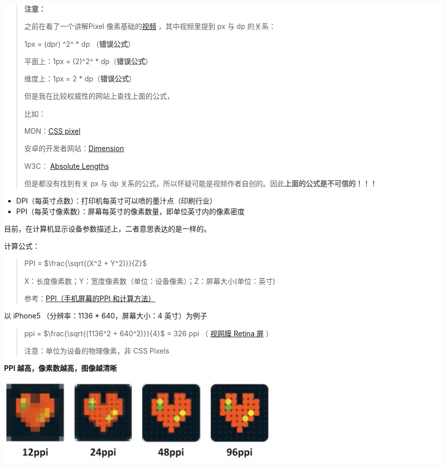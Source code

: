 

> **注意：** 
>
> 之前在看了一个讲解Pixel 像素基础的[视频](https://www.imooc.com/video/9564 ) ，其中视频里提到 px 与 dp 的关系：
>
> 1px = (dpr) ^2^ * dp （**错误公式**）
>
> 平面上：1px = (2)^2^ * dp（**错误公式**）
>
> 维度上：1px = 2 * dp（**错误公式**）
>
> 但是我在比较权威性的网站上查找上面的公式，
>
> 比如：
>
> MDN：[CSS pixel](https://developer.mozilla.org/zh-CN/docs/Glossary/CSS_pixel) 
>
> 安卓的开发者网站：[Dimension](https://developer.android.com/guide/topics/resources/more-resources#Dimension) 
>
> W3C： [Absolute Lengths](https://www.w3.org/TR/css-values-3/#absolute-lengths) 
>
> 但是都没有找到有关 px 与 dp 关系的公式，所以怀疑可能是视频作者自创的。因此**上面的公式是不可信的！！！**



- DPI（每英寸点数）：打印机每英寸可以喷的墨汁点（印刷行业）
- PPI（每英寸像素数）：屏幕每英寸的像素数量，即单位英寸内的像素密度

目前，在计算机显示设备参数描述上，二者意思表达的是一样的。

计算公式：

> PPI =  $\frac{\sqrt{(X^2 + Y^2)}}{Z}$ 
>
> X：长度像素数；Y：宽度像素数（单位：设备像素）；Z：屏幕大小(单位：英寸)
>
> 参考：[PPI（手机屏幕的PPI 和计算方法）](https://baike.baidu.com/item/PPI/9910558?fr=kg_qa) 



以 iPhone5 （分辨率：1136 * 640，屏幕大小：4 英寸）为例子

> ppi = $\frac{\sqrt{(1136^2 + 640^2)}}{4}$ = 326 ppi （ [视网膜 Retina 屏](https://baike.baidu.com/item/Retina/4616695?fr=aladdin) ）
>
> 注意：单位为设备的物理像素，非 CSS Pixels  



**PPI 越高，像素数越高，图像越清晰**

![1574326015827](../images/%E7%A7%BB%E5%8A%A8web.assets/1574326015827.png)
